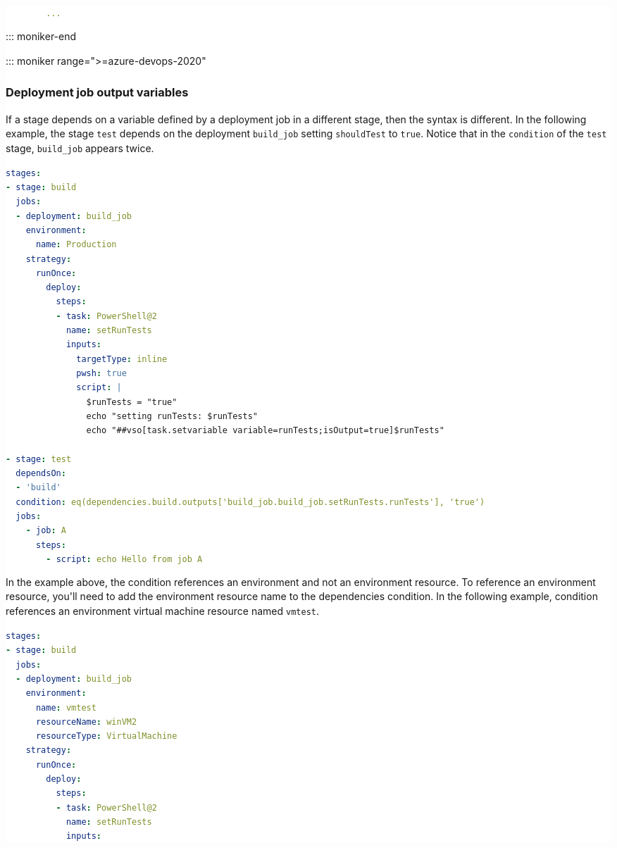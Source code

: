 ```yml
        ...
```

::: moniker-end

::: moniker range=">=azure-devops-2020"

### Deployment job output variables

If a stage depends on a variable defined by a deployment job in a different stage, then the syntax is different. In the following example, the stage `test` depends on the deployment `build_job` setting `shouldTest` to `true`. Notice that in the `condition` of the `test` stage, `build_job` appears twice.

```yml
stages:
- stage: build
  jobs:
  - deployment: build_job
    environment:
      name: Production
    strategy:
      runOnce:
        deploy:
          steps:
          - task: PowerShell@2
            name: setRunTests
            inputs:
              targetType: inline
              pwsh: true
              script: |
                $runTests = "true"
                echo "setting runTests: $runTests"
                echo "##vso[task.setvariable variable=runTests;isOutput=true]$runTests"

- stage: test
  dependsOn:
  - 'build'
  condition: eq(dependencies.build.outputs['build_job.build_job.setRunTests.runTests'], 'true')
  jobs:
    - job: A
      steps:
        - script: echo Hello from job A
```

In the example above, the condition references an environment and not an environment resource. To reference an environment resource, you'll need to add the environment resource name to the dependencies condition. In the following example, condition references an environment virtual machine resource named `vmtest`. 

```yml
stages:
- stage: build
  jobs:
  - deployment: build_job
    environment:
      name: vmtest
      resourceName: winVM2
      resourceType: VirtualMachine
    strategy:
      runOnce:
        deploy:
          steps:
          - task: PowerShell@2
            name: setRunTests
            inputs:
```